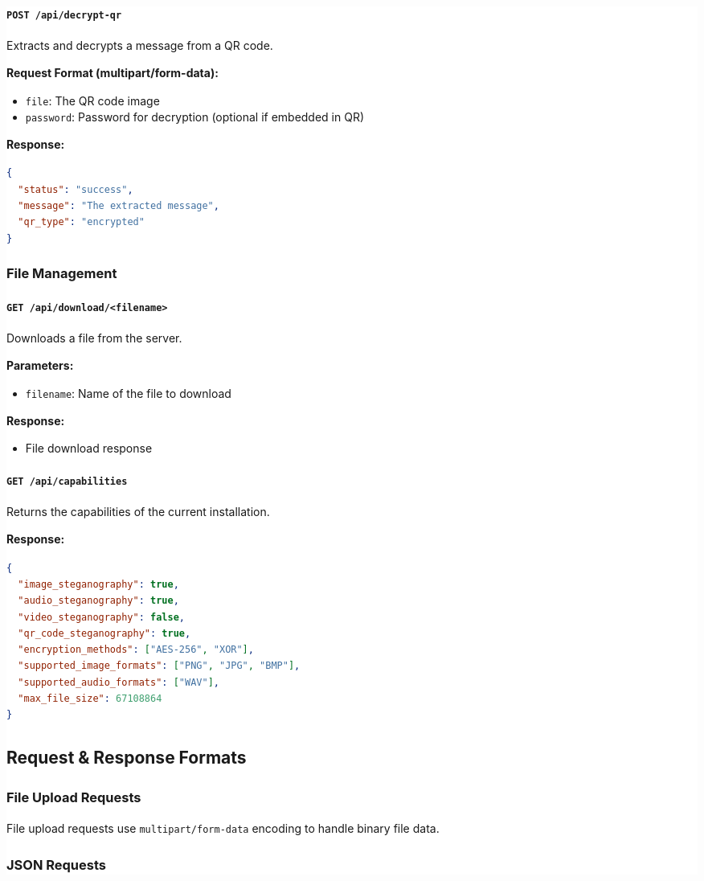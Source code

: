 #### `POST /api/decrypt-qr`

Extracts and decrypts a message from a QR code.

**Request Format (multipart/form-data):**
- `file`: The QR code image
- `password`: Password for decryption (optional if embedded in QR)

**Response:**
```json
{
  "status": "success",
  "message": "The extracted message",
  "qr_type": "encrypted"
}
```

### File Management

#### `GET /api/download/<filename>`

Downloads a file from the server.

**Parameters:**
- `filename`: Name of the file to download

**Response:**
- File download response

#### `GET /api/capabilities`

Returns the capabilities of the current installation.

**Response:**
```json
{
  "image_steganography": true,
  "audio_steganography": true,
  "video_steganography": false,
  "qr_code_steganography": true,
  "encryption_methods": ["AES-256", "XOR"],
  "supported_image_formats": ["PNG", "JPG", "BMP"],
  "supported_audio_formats": ["WAV"],
  "max_file_size": 67108864
}
```

## Request & Response Formats

### File Upload Requests

File upload requests use `multipart/form-data` encoding to handle binary file data.

### JSON Requests
